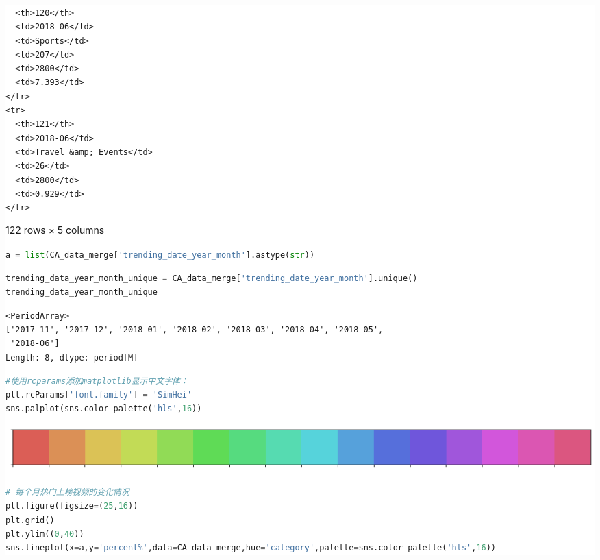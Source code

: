       <th>120</th>
      <td>2018-06</td>
      <td>Sports</td>
      <td>207</td>
      <td>2800</td>
      <td>7.393</td>
    </tr>
    <tr>
      <th>121</th>
      <td>2018-06</td>
      <td>Travel &amp; Events</td>
      <td>26</td>
      <td>2800</td>
      <td>0.929</td>
    </tr>
  </tbody>
</table>
<p>122 rows × 5 columns</p>
</div>




```python
a = list(CA_data_merge['trending_date_year_month'].astype(str))

```


```python
trending_data_year_month_unique = CA_data_merge['trending_date_year_month'].unique()
trending_data_year_month_unique
```




    <PeriodArray>
    ['2017-11', '2017-12', '2018-01', '2018-02', '2018-03', '2018-04', '2018-05',
     '2018-06']
    Length: 8, dtype: period[M]




```python
#使用rcparams添加matplotlib显示中文字体：
plt.rcParams['font.family'] = 'SimHei'
sns.palplot(sns.color_palette('hls',16))
```


![png](output_36_0.png)



```python
# 每个月热门上榜视频的变化情况
plt.figure(figsize=(25,16))
plt.grid()
plt.ylim((0,40))
sns.lineplot(x=a,y='percent%',data=CA_data_merge,hue='category',palette=sns.color_palette('hls',16))
```
